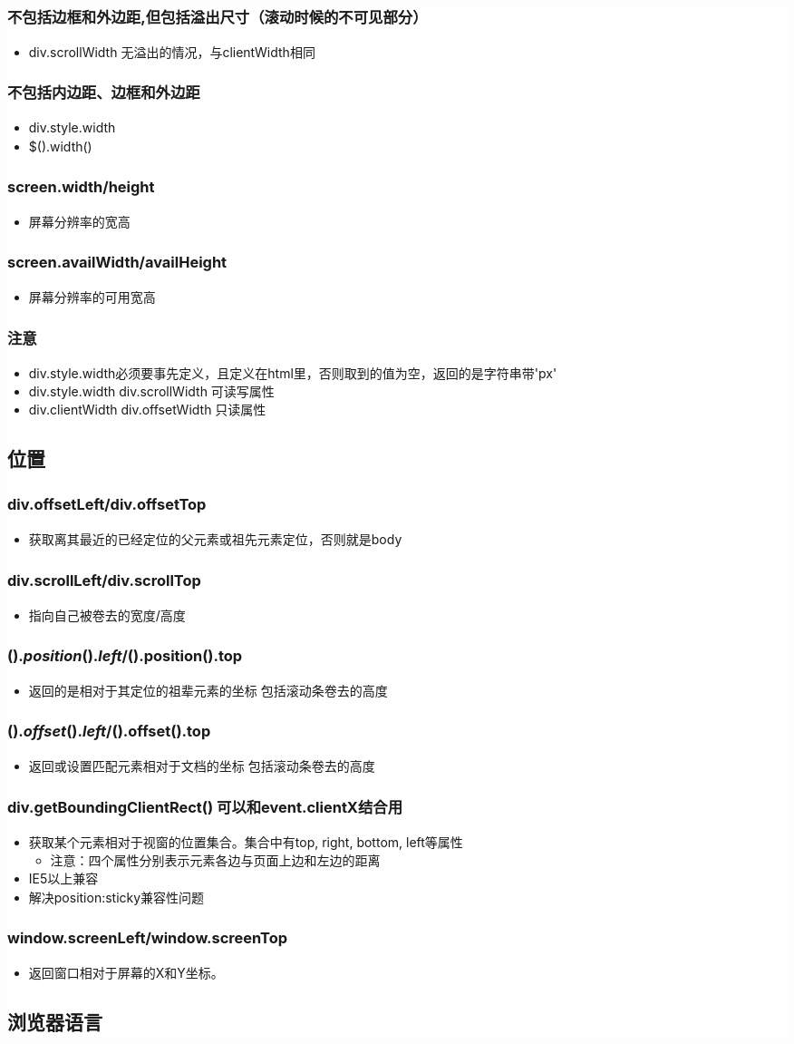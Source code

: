 ### 不包括边框和外边距,但包括溢出尺寸（滚动时候的不可见部分）

- div.scrollWidth   无溢出的情况，与clientWidth相同

### 不包括内边距、边框和外边距

- div.style.width
- $().width()

### screen.width/height

- 屏幕分辨率的宽高

### screen.availWidth/availHeight

- 屏幕分辨率的可用宽高

### 注意

- div.style.width必须要事先定义，且定义在html里，否则取到的值为空，返回的是字符串带'px'
- div.style.width  div.scrollWidth 可读写属性
- div.clientWidth  div.offsetWidth 只读属性

## 位置

### div.offsetLeft/div.offsetTop

- 获取离其最近的已经定位的父元素或祖先元素定位，否则就是body

### div.scrollLeft/div.scrollTop

- 指向自己被卷去的宽度/高度

### $().position().left/$().position().top

- 返回的是相对于其定位的祖辈元素的坐标 包括滚动条卷去的高度

### $().offset().left/$().offset().top

- 返回或设置匹配元素相对于文档的坐标 包括滚动条卷去的高度

### div.getBoundingClientRect() 可以和event.clientX结合用

- 获取某个元素相对于视窗的位置集合。集合中有top, right, bottom, left等属性
  - 注意：四个属性分别表示元素各边与页面上边和左边的距离
- IE5以上兼容
- 解决position:sticky兼容性问题

### window.screenLeft/window.screenTop

- 返回窗口相对于屏幕的X和Y坐标。

## 浏览器语言
